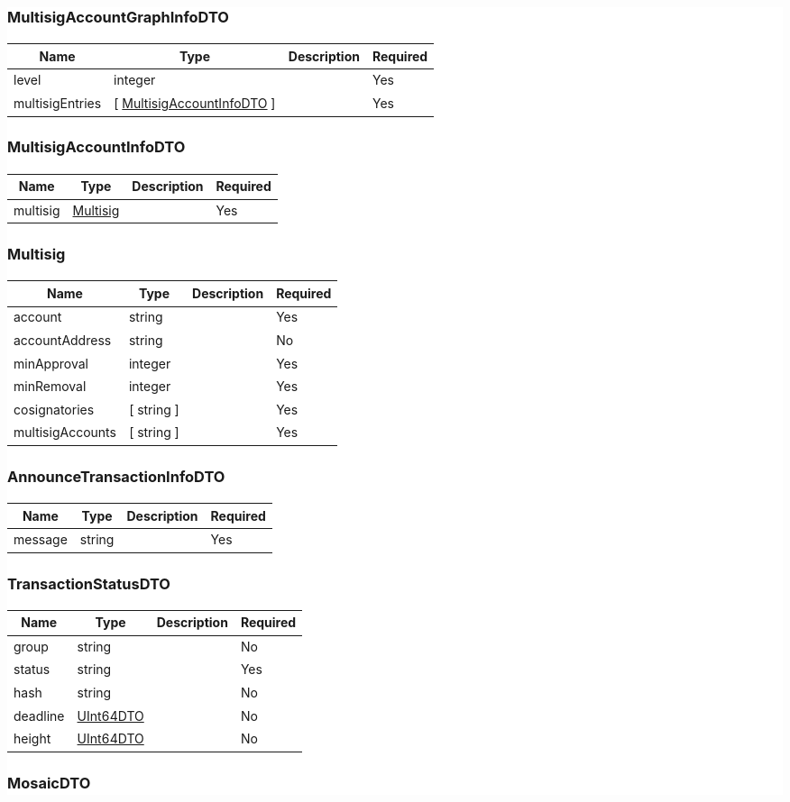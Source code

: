 ### MultisigAccountGraphInfoDTO

| Name            | Type                                                  | Description | Required |
| --------------- | ----------------------------------------------------- | ----------- | -------- |
| level           | integer                                               |             | Yes      |
| multisigEntries | [ [MultisigAccountInfoDTO](#multisigaccountinfodto) ] |             | Yes      |

### MultisigAccountInfoDTO

| Name     | Type                  | Description | Required |
| -------- | --------------------- | ----------- | -------- |
| multisig | [Multisig](#multisig) |             | Yes      |

### Multisig

| Name             | Type       | Description | Required |
| ---------------- | ---------- | ----------- | -------- |
| account          | string     |             | Yes      |
| accountAddress   | string     |             | No       |
| minApproval      | integer    |             | Yes      |
| minRemoval       | integer    |             | Yes      |
| cosignatories    | [ string ] |             | Yes      |
| multisigAccounts | [ string ] |             | Yes      |

### AnnounceTransactionInfoDTO

| Name    | Type   | Description | Required |
| ------- | ------ | ----------- | -------- |
| message | string |             | Yes      |

### TransactionStatusDTO

| Name     | Type                    | Description | Required |
| -------- | ----------------------- | ----------- | -------- |
| group    | string                  |             | No       |
| status   | string                  |             | Yes      |
| hash     | string                  |             | No       |
| deadline | [UInt64DTO](#uint64dto) |             | No       |
| height   | [UInt64DTO](#uint64dto) |             | No       |

### MosaicDTO
